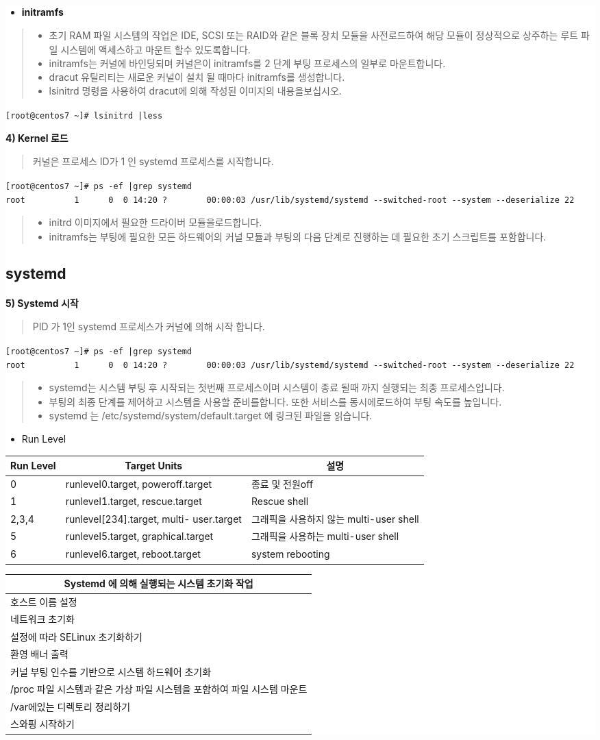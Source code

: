 
* **initramfs**

> - 초기 RAM 파일 시스템의 작업은 IDE, SCSI 또는 RAID와 같은 블록 장치 모듈을 사전로드하여 해당 모듈이 정상적으로 상주하는 루트 파일 시스템에 액세스하고 마운트 할수 있도록합니다. 
> - initramfs는 커널에 바인딩되며 커널은이 initramfs를 2 단계 부팅 프로세스의 일부로 마운트합니다.
> - dracut 유틸리티는 새로운 커널이 설치 될 때마다 initramfs를 생성합니다.
> - lsinitrd 명령을 사용하여 dracut에 의해 작성된 이미지의 내용을보십시오.

```no-highlight
[root@centos7 ~]# lsinitrd |less
```
**4) Kernel 로드**  

> 커널은 프로세스 ID가 1 인 systemd 프로세스를 시작합니다.  
```no-highlight
[root@centos7 ~]# ps -ef |grep systemd
root          1      0  0 14:20 ?        00:00:03 /usr/lib/systemd/systemd --switched-root --system --deserialize 22
```

> - initrd 이미지에서 필요한 드라이버 모듈을로드합니다.  
> - initramfs는 부팅에 필요한 모든 하드웨어의 커널 모듈과 부팅의 다음 단계로 진행하는 데 필요한 초기 스크립트를 포함합니다.  

## systemd

**5) Systemd 시작**  

> PID 가 1인 systemd 프로세스가 커널에 의해 시작 합니다.  
```no-highlight
[root@centos7 ~]# ps -ef |grep systemd
root          1      0  0 14:20 ?        00:00:03 /usr/lib/systemd/systemd --switched-root --system --deserialize 22
```
> - systemd는 시스템 부팅 후 시작되는 첫번째 프로세스이며 시스템이 종료 될때 까지 실행되는 최종 프로세스입니다.  
> - 부팅의 최종 단계를 제어하고 시스템을 사용할 준비를합니다. 또한 서비스를 동시에로드하여 부팅 속도를 높입니다.  
> - systemd 는 /etc/systemd/system/default.target 에 링크된 파일을 읽습니다.  

* Run Level

|Run Level   	|Target Units   	|설명    	|
|---	|---	|---	|
|0   	|runlevel0.target, poweroff.target   	|종료 및 전원off   	|
|1   	|runlevel1.target, rescue.target   	|Rescue shell   	|
|2,3,4   	|runlevel[234].target, multi- user.target	   	|그래픽을 사용하지 않는 multi-user shell   	|
|5   	|runlevel5.target, graphical.target   	|그래픽을 사용하는 multi-user shell   	|
|6   	|runlevel6.target, reboot.target   	|system rebooting   	|



|Systemd 에 의해 실행되는 시스템 초기화 작업      	|
|---	|
| 호스트 이름 설정   	|
| 네트워크 초기화   	|
| 설정에 따라 SELinux 초기화하기   	|
| 환영 배너 출력   	|
| 커널 부팅 인수를 기반으로 시스템 하드웨어 초기화   	|
| /proc 파일 시스템과 같은 가상 파일 시스템을 포함하여 파일 시스템 마운트   	|
| /var에있는 디렉토리 정리하기   	|
| 스와핑 시작하기   	|
